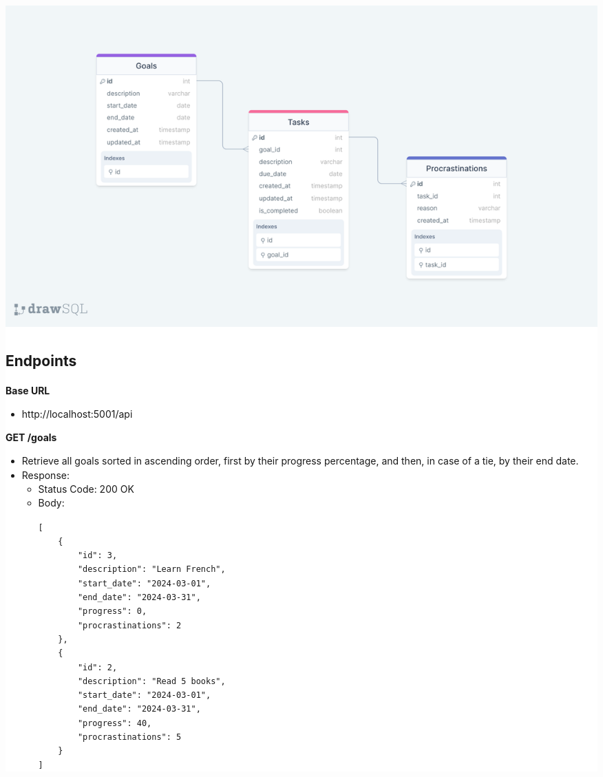 ![](./src/assets/readme-images/sql-diagram.png)

## Endpoints

**Base URL**

- http://localhost:5001/api

**GET /goals**

- Retrieve all goals sorted in ascending order, first by their progress percentage, and then, in case of a tie, by their end date.
- Response:
  - Status Code: 200 OK
  - Body:
    ```
    [
        {
            "id": 3,
            "description": "Learn French",
            "start_date": "2024-03-01",
            "end_date": "2024-03-31",
            "progress": 0,
            "procrastinations": 2
        },
        {
            "id": 2,
            "description": "Read 5 books",
            "start_date": "2024-03-01",
            "end_date": "2024-03-31",
            "progress": 40,
            "procrastinations": 5
        }
    ]
    ```
